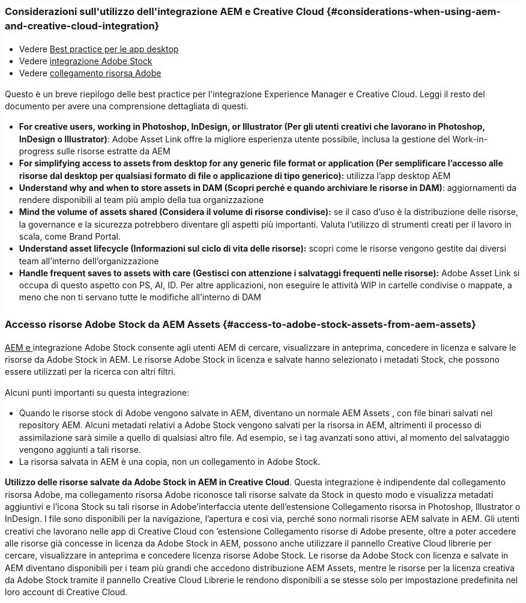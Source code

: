 ### Considerazioni sull&#39;utilizzo dell&#39;integrazione AEM e Creative Cloud {#considerations-when-using-aem-and-creative-cloud-integration}

* Vedere [Best practice per le app desktop](https://experienceleague.adobe.com/docs/experience-manager-desktop-app/using/troubleshoot.html?lang=en#best-practices-to-prevent-troubles)
* Vedere [ integrazione Adobe Stock](aem-assets-adobe-stock.md)
* Vedere [ collegamento risorsa Adobe](https://helpx.adobe.com/enterprise/using/adobe-asset-link.html)

Questo è un breve riepilogo delle best practice per l&#39;integrazione  Experience Manager e Creative Cloud. Leggi il resto del documento per avere una comprensione dettagliata di questi.

* **For creative users, working in Photoshop, InDesign, or Illustrator (Per gli utenti creativi che lavorano in Photoshop, InDesign o Illustrator)**: Adobe Asset Link offre la migliore esperienza utente possibile, inclusa la gestione del Work-in-progress sulle risorse estratte da AEM
* **For simplifying access to assets from desktop for any generic file format or application (Per semplificare l’accesso alle risorse dal desktop per qualsiasi formato di file o applicazione di tipo generico):** utilizza l’app desktop AEM
* **Understand why and when to store assets in DAM (Scopri perché e quando archiviare le risorse in DAM)**: aggiornamenti da rendere disponibili al team più ampio della tua organizzazione
* **Mind the volume of assets shared (Considera il volume di risorse condivise):** se il caso d’uso è la distribuzione delle risorse, la governance e la sicurezza potrebbero diventare gli aspetti più importanti. Valuta l’utilizzo di strumenti creati per il lavoro in scala, come Brand Portal.
* **Understand asset lifecycle (Informazioni sul ciclo di vita delle risorse):** scopri come le risorse vengono gestite dai diversi team all’interno dell’organizzazione
* **Handle frequent saves to assets with care (Gestisci con attenzione i salvataggi frequenti nelle risorse):** Adobe Asset Link si occupa di questo aspetto con PS, AI, ID. Per altre applicazioni, non eseguire le attività WIP in cartelle condivise o mappate, a meno che non ti servano tutte le modifiche all’interno di DAM

### Accesso  risorse Adobe Stock da  AEM Assets {#access-to-adobe-stock-assets-from-aem-assets}

[AEM e  ](/help/assets/aem-assets-adobe-stock.md) integrazione Adobe Stock consente agli utenti AEM di cercare, visualizzare in anteprima, concedere in licenza e salvare le risorse da  Adobe Stock in AEM. Le risorse Adobe Stock  in licenza e salvate hanno selezionato i metadati Stock, che possono essere utilizzati per la ricerca con altri filtri.

Alcuni punti importanti su questa integrazione:

* Quando le risorse  stock di Adobe vengono salvate in AEM, diventano un normale AEM Assets , con file binari salvati nel repository AEM. Alcuni metadati relativi a  Adobe Stock vengono salvati per la risorsa in AEM, altrimenti il processo di assimilazione sarà simile a quello di qualsiasi altro file. Ad esempio, se i tag avanzati sono attivi, al momento del salvataggio vengono aggiunti a tali risorse.
* La risorsa salvata in AEM è una copia, non un collegamento in  Adobe Stock.

**Utilizzo delle risorse salvate da  Adobe Stock in AEM in Creative Cloud**. Questa integrazione è indipendente dal collegamento  risorsa Adobe, ma  collegamento risorsa Adobe riconosce tali risorse salvate da Stock in questo modo e visualizza metadati aggiuntivi e l’icona Stock su tali risorse in  Adobe’interfaccia utente dell’estensione Collegamento risorsa  in Photoshop,  Illustrator o  InDesign. I file sono disponibili per la navigazione, l’apertura e così via, perché sono normali risorse AEM salvate in AEM.
Gli utenti creativi che lavorano nelle app di Creative Cloud con ’estensione Collegamento risorse di Adobe presente, oltre a poter accedere alle risorse già concesse in licenza da  Adobe Stock in AEM, possono anche utilizzare il pannello Creative Cloud librerie per cercare, visualizzare in anteprima e concedere  licenza risorse Adobe Stock.
Le risorse da  Adobe Stock con licenza e salvate in AEM diventano disponibili per i team più grandi che accedono  distribuzione AEM Assets, mentre le risorse per la licenza creativa da  Adobe Stock tramite il pannello Creative Cloud Librerie le rendono disponibili a se stesse solo per impostazione predefinita nel loro account di Creative Cloud.
